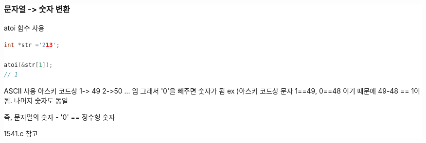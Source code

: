 ### 문자열 -> 숫자 변환

atoi 함수 사용

```cpp
int *str ='213';

atoi(&str[1]);
// 1
```

ASCII 사용
아스키 코드상 1-> 49 2->50 ... 임 그래서 '0'을 빼주면 숫자가 됨
ex )아스키 코드상 문자 1==49, 0==48 이기 때문에
49-48 == 1이 됨. 나머지 숫자도 동일

즉, 문자열의 숫자 - '0' == 정수형 숫자

1541.c 참고
